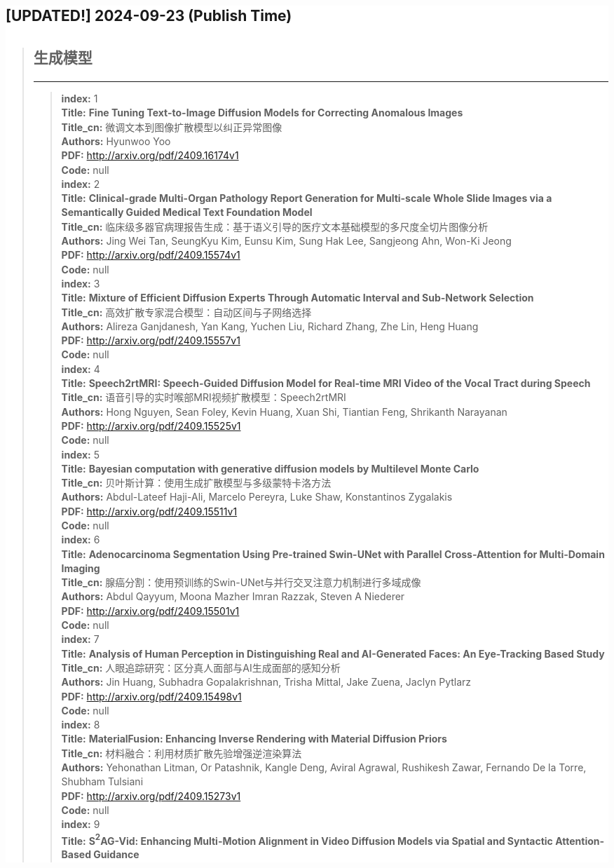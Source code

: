 ## [UPDATED!] **2024-09-23** (Publish Time)

>## **生成模型**
>---
>>**index:** 1<br />
**Title:** **Fine Tuning Text-to-Image Diffusion Models for Correcting Anomalous   Images**<br />
**Title_cn:** 微调文本到图像扩散模型以纠正异常图像<br />
**Authors:** Hyunwoo Yoo<br />
**PDF:** <http://arxiv.org/pdf/2409.16174v1><br />
**Code:** null<br />
>>**index:** 2<br />
**Title:** **Clinical-grade Multi-Organ Pathology Report Generation for Multi-scale   Whole Slide Images via a Semantically Guided Medical Text Foundation Model**<br />
**Title_cn:** 临床级多器官病理报告生成：基于语义引导的医疗文本基础模型的多尺度全切片图像分析<br />
**Authors:** Jing Wei Tan, SeungKyu Kim, Eunsu Kim, Sung Hak Lee, Sangjeong Ahn, Won-Ki Jeong<br />
**PDF:** <http://arxiv.org/pdf/2409.15574v1><br />
**Code:** null<br />
>>**index:** 3<br />
**Title:** **Mixture of Efficient Diffusion Experts Through Automatic Interval and   Sub-Network Selection**<br />
**Title_cn:** 高效扩散专家混合模型：自动区间与子网络选择<br />
**Authors:** Alireza Ganjdanesh, Yan Kang, Yuchen Liu, Richard Zhang, Zhe Lin, Heng Huang<br />
**PDF:** <http://arxiv.org/pdf/2409.15557v1><br />
**Code:** null<br />
>>**index:** 4<br />
**Title:** **Speech2rtMRI: Speech-Guided Diffusion Model for Real-time MRI Video of   the Vocal Tract during Speech**<br />
**Title_cn:** 语音引导的实时喉部MRI视频扩散模型：Speech2rtMRI<br />
**Authors:** Hong Nguyen, Sean Foley, Kevin Huang, Xuan Shi, Tiantian Feng, Shrikanth Narayanan<br />
**PDF:** <http://arxiv.org/pdf/2409.15525v1><br />
**Code:** null<br />
>>**index:** 5<br />
**Title:** **Bayesian computation with generative diffusion models by Multilevel   Monte Carlo**<br />
**Title_cn:** 贝叶斯计算：使用生成扩散模型与多级蒙特卡洛方法<br />
**Authors:** Abdul-Lateef Haji-Ali, Marcelo Pereyra, Luke Shaw, Konstantinos Zygalakis<br />
**PDF:** <http://arxiv.org/pdf/2409.15511v1><br />
**Code:** null<br />
>>**index:** 6<br />
**Title:** **Adenocarcinoma Segmentation Using Pre-trained Swin-UNet with Parallel   Cross-Attention for Multi-Domain Imaging**<br />
**Title_cn:** 腺癌分割：使用预训练的Swin-UNet与并行交叉注意力机制进行多域成像<br />
**Authors:** Abdul Qayyum, Moona Mazher Imran Razzak, Steven A Niederer<br />
**PDF:** <http://arxiv.org/pdf/2409.15501v1><br />
**Code:** null<br />
>>**index:** 7<br />
**Title:** **Analysis of Human Perception in Distinguishing Real and AI-Generated   Faces: An Eye-Tracking Based Study**<br />
**Title_cn:** 人眼追踪研究：区分真人面部与AI生成面部的感知分析<br />
**Authors:** Jin Huang, Subhadra Gopalakrishnan, Trisha Mittal, Jake Zuena, Jaclyn Pytlarz<br />
**PDF:** <http://arxiv.org/pdf/2409.15498v1><br />
**Code:** null<br />
>>**index:** 8<br />
**Title:** **MaterialFusion: Enhancing Inverse Rendering with Material Diffusion   Priors**<br />
**Title_cn:** 材料融合：利用材质扩散先验增强逆渲染算法<br />
**Authors:** Yehonathan Litman, Or Patashnik, Kangle Deng, Aviral Agrawal, Rushikesh Zawar, Fernando De la Torre, Shubham Tulsiani<br />
**PDF:** <http://arxiv.org/pdf/2409.15273v1><br />
**Code:** null<br />
>>**index:** 9<br />
**Title:** **S$^2$AG-Vid: Enhancing Multi-Motion Alignment in Video Diffusion Models   via Spatial and Syntactic Attention-Based Guidance**<br />